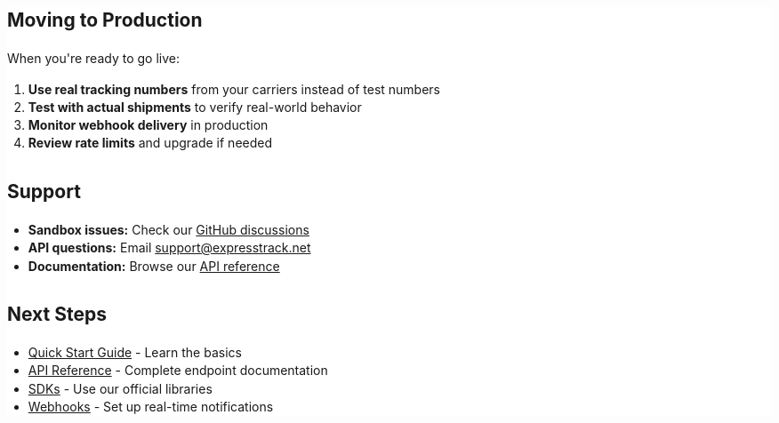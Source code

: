 ## Moving to Production

When you're ready to go live:

1. **Use real tracking numbers** from your carriers instead of test numbers
2. **Test with actual shipments** to verify real-world behavior
3. **Monitor webhook delivery** in production
4. **Review rate limits** and upgrade if needed

## Support

- **Sandbox issues:** Check our [GitHub discussions](https://github.com/expresstrack/public/discussions)
- **API questions:** Email support@expresstrack.net
- **Documentation:** Browse our [API reference](/docs/api-reference)

## Next Steps

- [Quick Start Guide](/docs/quickstart) - Learn the basics
- [API Reference](/docs/api-reference) - Complete endpoint documentation
- [SDKs](/docs/sdks) - Use our official libraries
- [Webhooks](/docs/webhooks) - Set up real-time notifications 